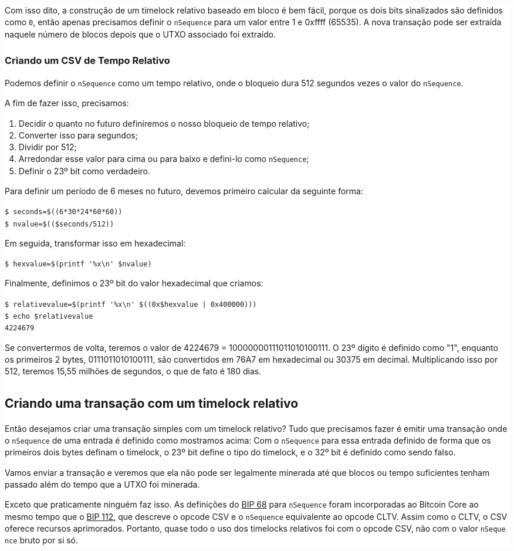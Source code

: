Com isso dito, a construção de um timelock relativo baseado em bloco é bem fácil, porque os dois bits sinalizados são definidos como ```0```, então apenas precisamos definir o ```nSequence``` para um valor entre 1 e 0xffff (65535). A nova transação pode ser extraída naquele número de blocos depois que o UTXO associado foi extraído.

### Criando um CSV de Tempo Relativo

Podemos definir o ```nSequence``` como um tempo relativo, onde o bloqueio dura 512 segundos vezes o valor do ```nSequence```.

A fim de fazer isso, precisamos:

1. Decidir o quanto no futuro definiremos o nosso bloqueio de tempo relativo;
2. Converter isso para segundos;
3. Dividir por 512;
4. Arredondar esse valor para cima ou para baixo e defini-lo como ```nSequence```;
5. Definir o 23º bit como verdadeiro.

Para definir um período de 6 meses no futuro, devemos primeiro calcular da seguinte forma:
```
$ seconds=$((6*30*24*60*60))
$ nvalue=$(($seconds/512))
```
Em seguida, transformar isso em hexadecimal:
```
$ hexvalue=$(printf '%x\n' $nvalue)
```
Finalmente, definimos o 23º bit do valor hexadecimal que criamos:
```
$ relativevalue=$(printf '%x\n' $((0x$hexvalue | 0x400000)))
$ echo $relativevalue
4224679
```
Se convertermos de volta, teremos o valor de 4224679 = 10000000111011010100111. O 23º dígito é definido como "1", enquanto os primeiros 2 bytes, 0111011010100111, são convertidos em 76A7 em hexadecimal ou 30375 em decimal. Multiplicando isso por 512, teremos 15,55 milhões de segundos, o que de fato é 180 dias.

## Criando uma transação com um timelock relativo

Então desejamos criar uma transação simples com um timelock relativo? Tudo que precisamos fazer é emitir uma transação onde o ```nSequence``` de uma entrada é definido como mostramos acima: Com o ```nSequence``` para essa entrada definido de forma que os primeiros dois bytes definam o timelock, o 23º bit define o tipo do timelock, e o 32º bit é definido como sendo falso.

Vamos enviar a transação e veremos que ela não pode ser legalmente minerada até que blocos ou tempo suficientes tenham passado além do tempo que a UTXO foi minerada.

Exceto que praticamente ninguém faz isso. As definições do [BIP 68](https://github.com/bitcoin/bips/blob/master/bip-0068.mediawiki) para ```nSequence``` foram incorporadas ao Bitcoin Core ao mesmo tempo que o [BIP 112](https://github.com/bitcoin/bips/blob/master/bip-0112.mediawiki), que descreve o opcode CSV e o ```nSequence``` equivalente ao opcode CLTV. Assim como o CLTV, o CSV oferece recursos aprimorados. Portanto, quase todo o uso dos timelocks relativos foi com o opcode CSV, não com o valor ```nSequence``` bruto por si só.
